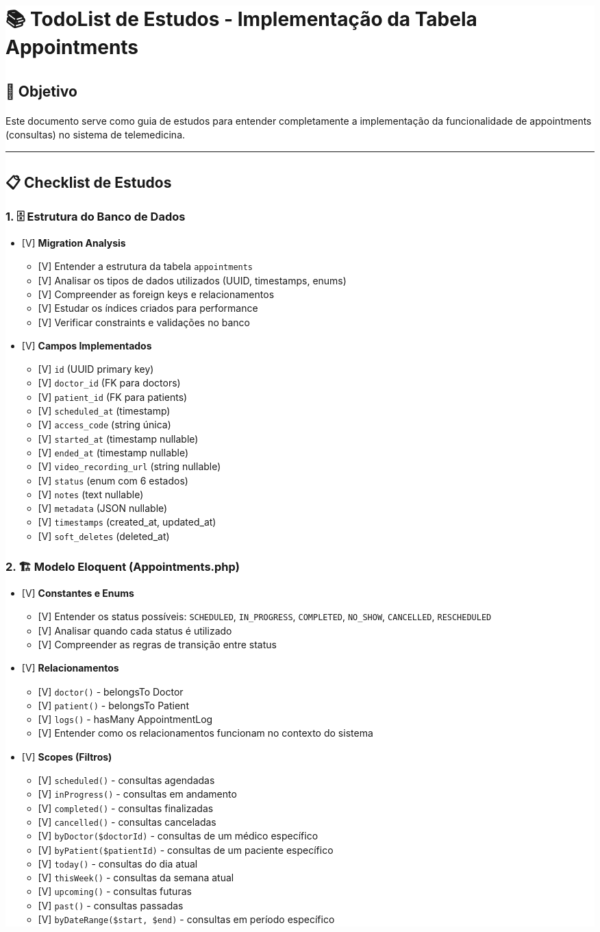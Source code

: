 # 📚 TodoList de Estudos - Implementação da Tabela Appointments

## 🎯 Objetivo
Este documento serve como guia de estudos para entender completamente a implementação da funcionalidade de appointments (consultas) no sistema de telemedicina.

---

## 📋 Checklist de Estudos

### 1. 🗄️ **Estrutura do Banco de Dados**
- [V] **Migration Analysis**
  - [V] Entender a estrutura da tabela `appointments`
  - [V] Analisar os tipos de dados utilizados (UUID, timestamps, enums)
  - [V] Compreender as foreign keys e relacionamentos
  - [V] Estudar os índices criados para performance
  - [V] Verificar constraints e validações no banco

- [V] **Campos Implementados**
  - [V] `id` (UUID primary key)
  - [V] `doctor_id` (FK para doctors)
  - [V] `patient_id` (FK para patients)
  - [V] `scheduled_at` (timestamp)
  - [V] `access_code` (string única)
  - [V] `started_at` (timestamp nullable)
  - [V] `ended_at` (timestamp nullable)
  - [V] `video_recording_url` (string nullable)
  - [V] `status` (enum com 6 estados)
  - [V] `notes` (text nullable)
  - [V] `metadata` (JSON nullable)
  - [V] `timestamps` (created_at, updated_at)
  - [V] `soft_deletes` (deleted_at)

### 2. 🏗️ **Modelo Eloquent (Appointments.php)**
- [V] **Constantes e Enums**
  - [V] Entender os status possíveis: `SCHEDULED`, `IN_PROGRESS`, `COMPLETED`, `NO_SHOW`, `CANCELLED`, `RESCHEDULED`
  - [V] Analisar quando cada status é utilizado
  - [V] Compreender as regras de transição entre status

- [V] **Relacionamentos**
  - [V] `doctor()` - belongsTo Doctor
  - [V] `patient()` - belongsTo Patient
  - [V] `logs()` - hasMany AppointmentLog
  - [V] Entender como os relacionamentos funcionam no contexto do sistema

- [V] **Scopes (Filtros)**
  - [V] `scheduled()` - consultas agendadas
  - [V] `inProgress()` - consultas em andamento
  - [V] `completed()` - consultas finalizadas
  - [V] `cancelled()` - consultas canceladas
  - [V] `byDoctor($doctorId)` - consultas de um médico específico
  - [V] `byPatient($patientId)` - consultas de um paciente específico
  - [V] `today()` - consultas do dia atual
  - [V] `thisWeek()` - consultas da semana atual
  - [V] `upcoming()` - consultas futuras
  - [V] `past()` - consultas passadas
  - [V] `byDateRange($start, $end)` - consultas em período específico
